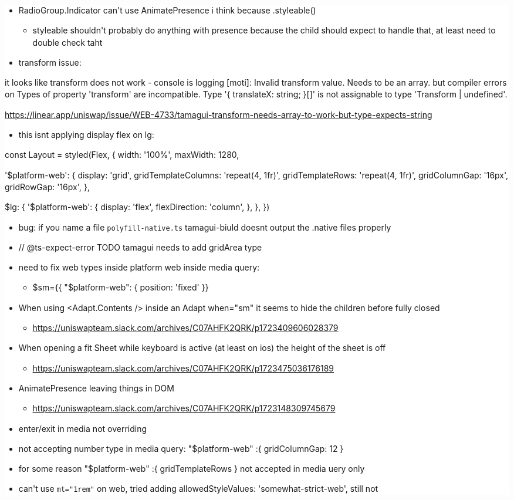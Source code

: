 - RadioGroup.Indicator can't use AnimatePresence i think because .styleable()
  - styleable shouldn't probably do anything with presence because the child should expect to handle that, at least need to double check taht

- transform issue:

it looks like transform does not work - console is logging [moti]: Invalid transform value. Needs to be an array. but compiler errors on Types of property 'transform' are incompatible. Type '{ translateX: string; }[]' is not assignable to type 'Transform | undefined'.

https://linear.app/uniswap/issue/WEB-4733/tamagui-transform-needs-array-to-work-but-type-expects-string

- this isnt applying display flex on lg:


const Layout = styled(Flex, {
  width: '100%',
  maxWidth: 1280,

  '$platform-web': {
    display: 'grid',
    gridTemplateColumns: 'repeat(4, 1fr)',
    gridTemplateRows: 'repeat(4, 1fr)',
    gridColumnGap: '16px',
    gridRowGap: '16px',
  },

  $lg: {
    '$platform-web': {
      display: 'flex',
      flexDirection: 'column',
    },
  },
})


- bug: if you name a file `polyfill-native.ts` tamagui-biuld doesnt output the .native files properly

- // @ts-expect-error TODO tamagui needs to add gridArea type
- need to fix web types inside platform web inside media query:
  - $sm={{ "$platform-web": { position: 'fixed' }}
- When using <Adapt.Contents />  inside an Adapt when="sm"  it seems to hide the children before fully closed
  - https://uniswapteam.slack.com/archives/C07AHFK2QRK/p1723409606028379
- When opening a fit Sheet while keyboard is active (at least on ios) the height of the sheet is off
  - https://uniswapteam.slack.com/archives/C07AHFK2QRK/p1723475036176189
- AnimatePresence leaving things in DOM
  - https://uniswapteam.slack.com/archives/C07AHFK2QRK/p1723148309745679
- enter/exit in media not overriding
- not accepting number type in media query: "$platform-web" :{ gridColumnGap: 12 }
- for some reason "$platform-web" :{ gridTemplateRows } not accepted in media uery only
- can't use `mt="1rem"` on web, tried adding allowedStyleValues: 'somewhat-strict-web', still not
